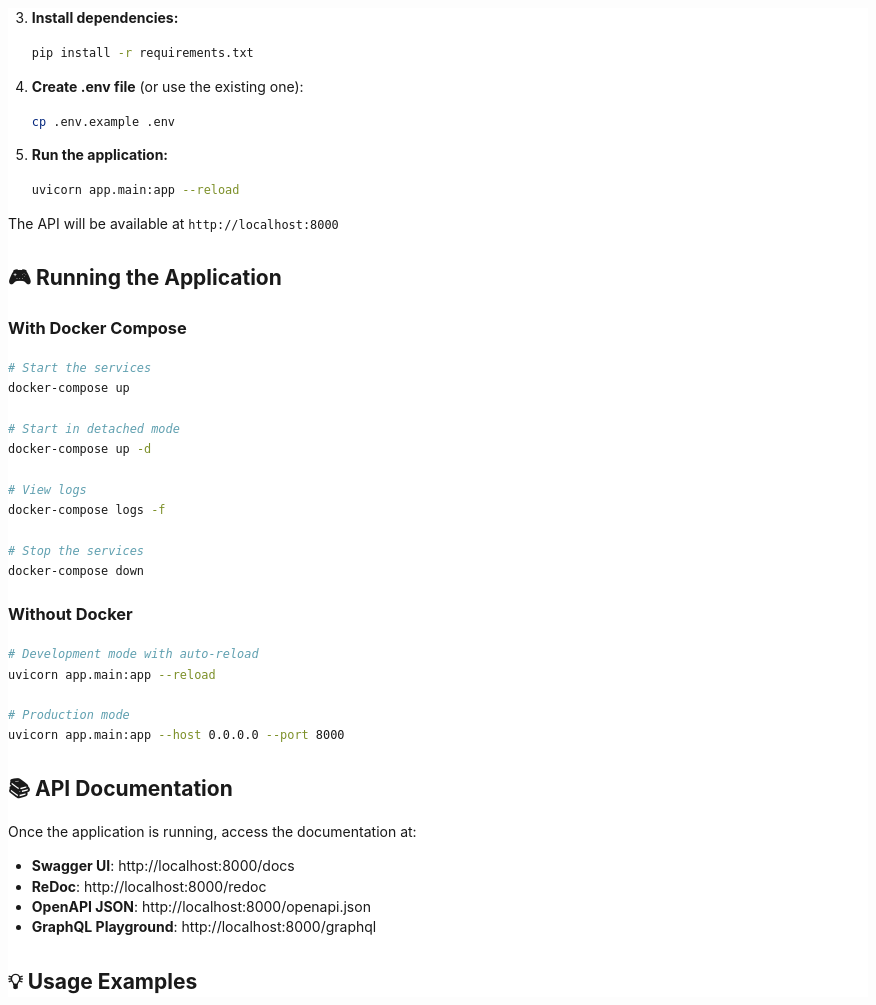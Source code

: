 3. **Install dependencies:**
   ```bash
   pip install -r requirements.txt
   ```

4. **Create .env file** (or use the existing one):
   ```bash
   cp .env.example .env
   ```

5. **Run the application:**
   ```bash
   uvicorn app.main:app --reload
   ```

The API will be available at `http://localhost:8000`

## 🎮 Running the Application

### With Docker Compose

```bash
# Start the services
docker-compose up

# Start in detached mode
docker-compose up -d

# View logs
docker-compose logs -f

# Stop the services
docker-compose down
```

### Without Docker

```bash
# Development mode with auto-reload
uvicorn app.main:app --reload

# Production mode
uvicorn app.main:app --host 0.0.0.0 --port 8000
```

## 📚 API Documentation

Once the application is running, access the documentation at:

- **Swagger UI**: http://localhost:8000/docs
- **ReDoc**: http://localhost:8000/redoc
- **OpenAPI JSON**: http://localhost:8000/openapi.json
- **GraphQL Playground**: http://localhost:8000/graphql

## 💡 Usage Examples
